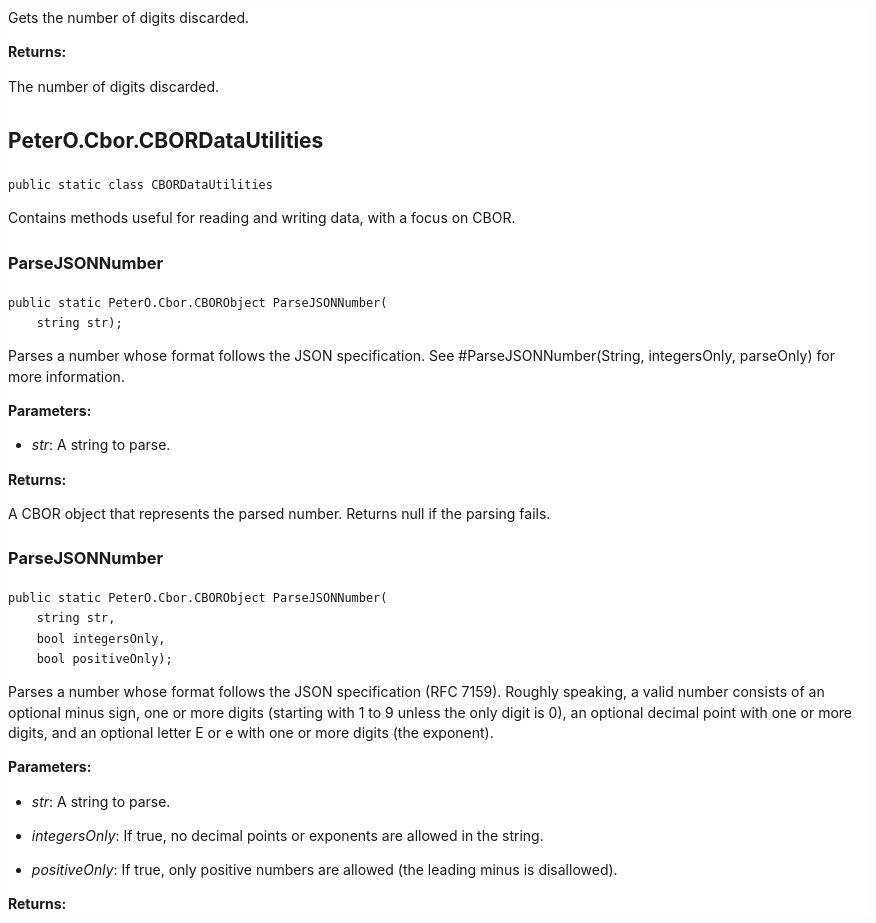 
Gets the number of digits discarded.


<b>Returns:</b>

The number of digits discarded.



## PeterO.Cbor.CBORDataUtilities


    public static class CBORDataUtilities


Contains methods useful for reading and writing data, with a focus on CBOR.


### ParseJSONNumber

    public static PeterO.Cbor.CBORObject ParseJSONNumber(
        string str);


Parses a number whose format follows the JSON specification. See #ParseJSONNumber(String, integersOnly, parseOnly) for more information.


<b>Parameters:</b>

 * <i>str</i>: A string to parse.


<b>Returns:</b>

A CBOR object that represents the parsed number. Returns null if the parsing fails.


### ParseJSONNumber

    public static PeterO.Cbor.CBORObject ParseJSONNumber(
        string str,
        bool integersOnly,
        bool positiveOnly);


Parses a number whose format follows the JSON specification (RFC 7159). Roughly speaking, a valid number consists of an optional minus sign, one or more digits (starting with 1 to 9 unless the only digit is 0), an optional decimal point with one or more digits, and an optional letter E or e with one or more digits (the exponent).


<b>Parameters:</b>

 * <i>str</i>: A string to parse.

 * <i>integersOnly</i>: If true, no decimal points or exponents are allowed in the string.

 * <i>positiveOnly</i>: If true, only positive numbers are allowed (the leading minus is disallowed).


<b>Returns:</b>
